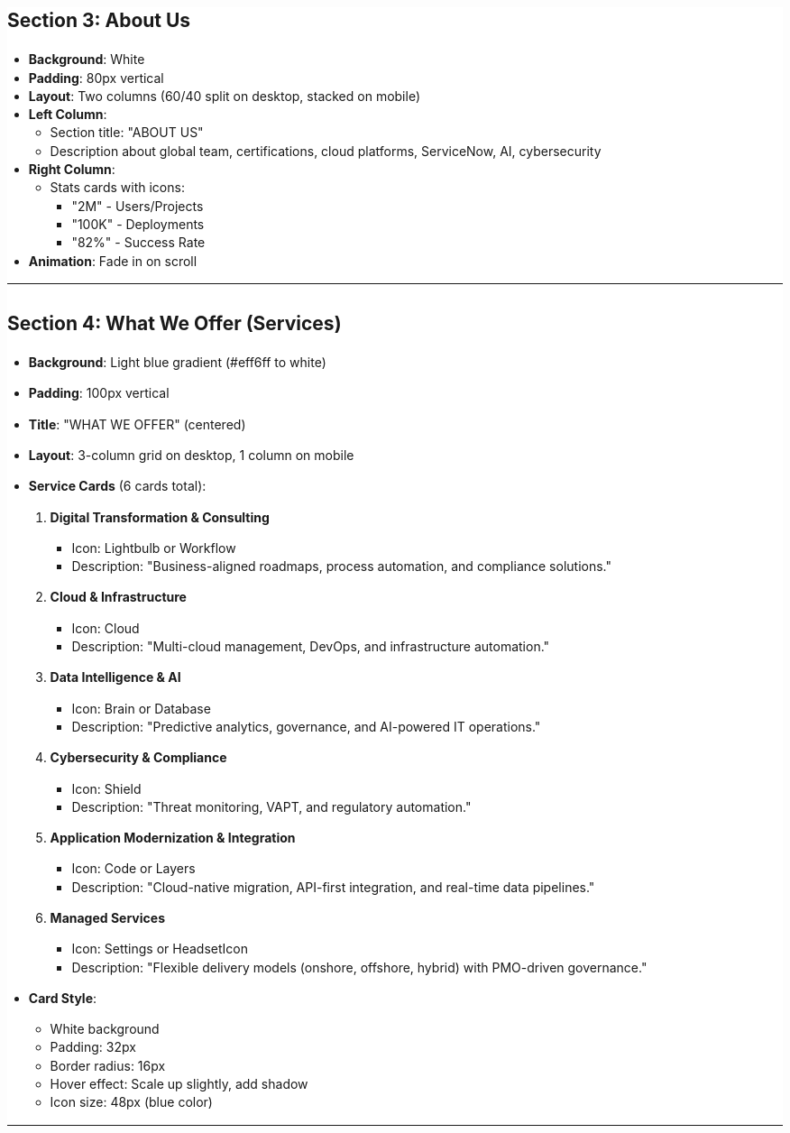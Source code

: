 
## Section 3: About Us
- **Background**: White
- **Padding**: 80px vertical
- **Layout**: Two columns (60/40 split on desktop, stacked on mobile)
- **Left Column**:
  - Section title: "ABOUT US"
  - Description about global team, certifications, cloud platforms, ServiceNow, AI, cybersecurity
- **Right Column**: 
  - Stats cards with icons:
    - "2M" - Users/Projects
    - "100K" - Deployments
    - "82%" - Success Rate
- **Animation**: Fade in on scroll

---

## Section 4: What We Offer (Services)
- **Background**: Light blue gradient (#eff6ff to white)
- **Padding**: 100px vertical
- **Title**: "WHAT WE OFFER" (centered)
- **Layout**: 3-column grid on desktop, 1 column on mobile
- **Service Cards** (6 cards total):
  1. **Digital Transformation & Consulting**
     - Icon: Lightbulb or Workflow
     - Description: "Business-aligned roadmaps, process automation, and compliance solutions."
  
  2. **Cloud & Infrastructure**
     - Icon: Cloud
     - Description: "Multi-cloud management, DevOps, and infrastructure automation."
  
  3. **Data Intelligence & AI**
     - Icon: Brain or Database
     - Description: "Predictive analytics, governance, and AI-powered IT operations."
  
  4. **Cybersecurity & Compliance**
     - Icon: Shield
     - Description: "Threat monitoring, VAPT, and regulatory automation."
  
  5. **Application Modernization & Integration**
     - Icon: Code or Layers
     - Description: "Cloud-native migration, API-first integration, and real-time data pipelines."
  
  6. **Managed Services**
     - Icon: Settings or HeadsetIcon
     - Description: "Flexible delivery models (onshore, offshore, hybrid) with PMO-driven governance."

- **Card Style**:
  - White background
  - Padding: 32px
  - Border radius: 16px
  - Hover effect: Scale up slightly, add shadow
  - Icon size: 48px (blue color)

---